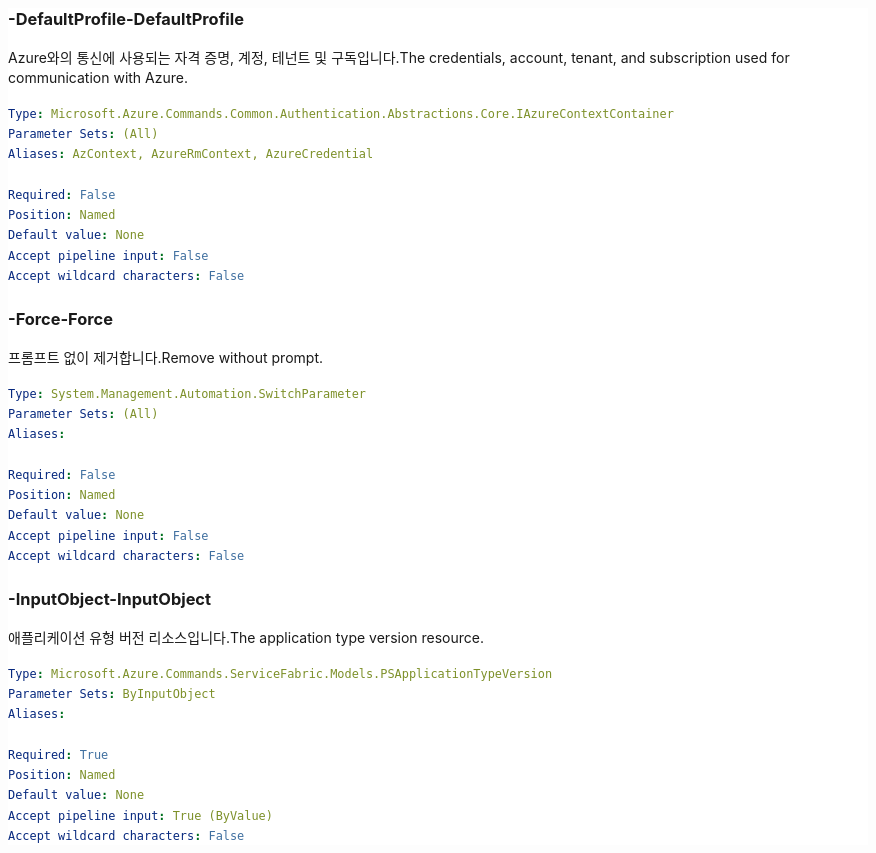 ### <span data-ttu-id="3db52-119">-DefaultProfile</span><span class="sxs-lookup"><span data-stu-id="3db52-119">-DefaultProfile</span></span>
<span data-ttu-id="3db52-120">Azure와의 통신에 사용되는 자격 증명, 계정, 테넌트 및 구독입니다.</span><span class="sxs-lookup"><span data-stu-id="3db52-120">The credentials, account, tenant, and subscription used for communication with Azure.</span></span>

```yaml
Type: Microsoft.Azure.Commands.Common.Authentication.Abstractions.Core.IAzureContextContainer
Parameter Sets: (All)
Aliases: AzContext, AzureRmContext, AzureCredential

Required: False
Position: Named
Default value: None
Accept pipeline input: False
Accept wildcard characters: False
```

### <span data-ttu-id="3db52-121">-Force</span><span class="sxs-lookup"><span data-stu-id="3db52-121">-Force</span></span>
<span data-ttu-id="3db52-122">프롬프트 없이 제거합니다.</span><span class="sxs-lookup"><span data-stu-id="3db52-122">Remove without prompt.</span></span>

```yaml
Type: System.Management.Automation.SwitchParameter
Parameter Sets: (All)
Aliases:

Required: False
Position: Named
Default value: None
Accept pipeline input: False
Accept wildcard characters: False
```

### <span data-ttu-id="3db52-123">-InputObject</span><span class="sxs-lookup"><span data-stu-id="3db52-123">-InputObject</span></span>
<span data-ttu-id="3db52-124">애플리케이션 유형 버전 리소스입니다.</span><span class="sxs-lookup"><span data-stu-id="3db52-124">The application type version resource.</span></span>

```yaml
Type: Microsoft.Azure.Commands.ServiceFabric.Models.PSApplicationTypeVersion
Parameter Sets: ByInputObject
Aliases:

Required: True
Position: Named
Default value: None
Accept pipeline input: True (ByValue)
Accept wildcard characters: False
```
